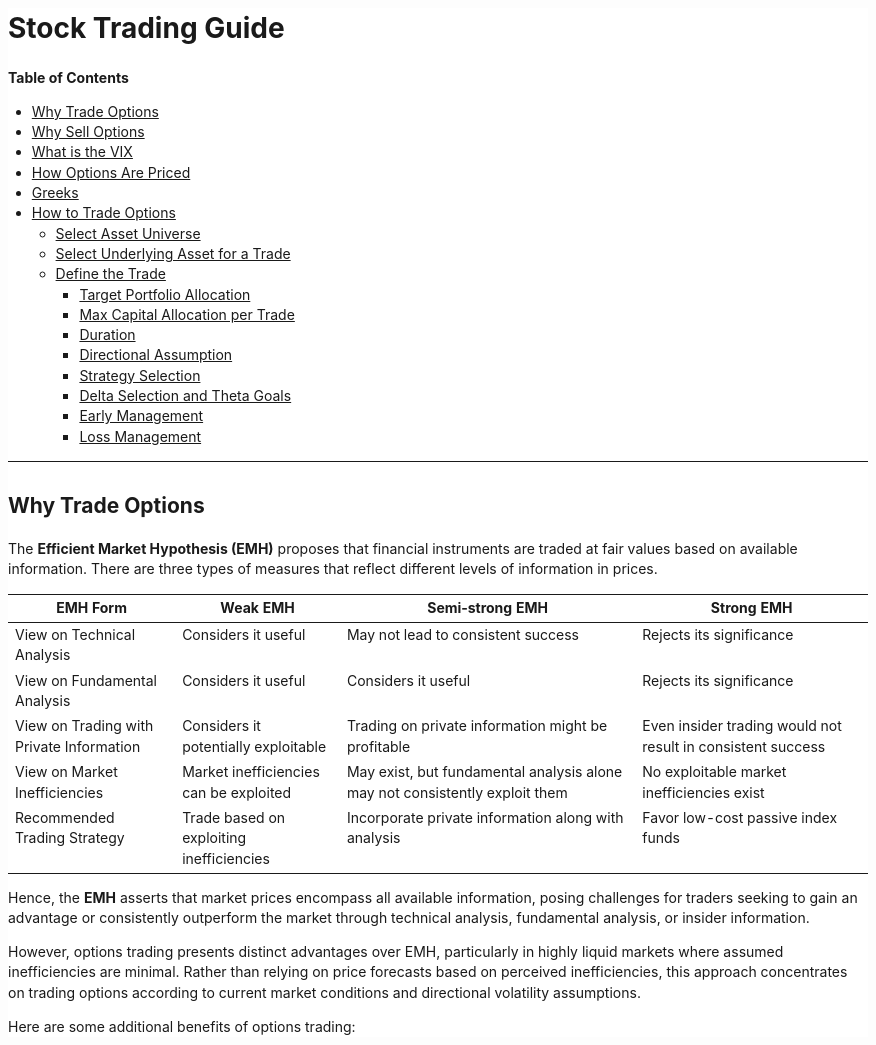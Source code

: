 # Stock Trading Guide

**Table of Contents**

- [Why Trade Options](#why-trade-options)
- [Why Sell Options](#why-sell-options)
- [What is the VIX](#what-is-the-vix)
- [How Options Are Priced](#how-options-are-priced)
- [Greeks](#greeks)
- [How to Trade Options](#how-to-trade-options)
  - [Select Asset Universe](#select-asset-universe)
  - [Select Underlying Asset for a Trade](#select-underlying-asset-for-a-trade)
  - [Define the Trade](#define-the-trade)
    - [Target Portfolio Allocation](#target-portfolio-allocation)
    - [Max Capital Allocation per Trade](#max-capital-allocation-per-trade)
    - [Duration](#duration)
    - [Directional Assumption](#directional-assumption)
    - [Strategy Selection](#strategy-selection)
    - [Delta Selection and Theta Goals](#delta-selection-and-theta-goals)
    - [Early Management](#early-management)
    - [Loss Management](#loss-management)

---

## Why Trade Options

The **Efficient Market Hypothesis (EMH)** proposes that financial instruments are traded at fair values based on available information. There are three types of measures that reflect different levels of information in prices.

| EMH Form                                 | Weak EMH                                 | Semi‐strong EMH                                                             | Strong EMH                                                  |
| ---------------------------------------- | ---------------------------------------- | --------------------------------------------------------------------------- | ----------------------------------------------------------- |
| View on Technical Analysis               | Considers it useful                      | May not lead to consistent success                                          | Rejects its significance                                    |
| View on Fundamental Analysis             | Considers it useful                      | Considers it useful                                                         | Rejects its significance                                    |
| View on Trading with Private Information | Considers it potentially exploitable     | Trading on private information might be profitable                          | Even insider trading would not result in consistent success |
| View on Market Inefficiencies            | Market inefficiencies can be exploited   | May exist, but fundamental analysis alone may not consistently exploit them | No exploitable market inefficiencies exist                  |
| Recommended Trading Strategy             | Trade based on exploiting inefficiencies | Incorporate private information along with analysis                         | Favor low-cost passive index funds                          |

Hence, the **EMH** asserts that market prices encompass all available information, posing challenges for traders seeking to gain an advantage or consistently outperform the market through technical analysis, fundamental analysis, or insider information.

However, options trading presents distinct advantages over EMH, particularly in highly liquid markets where assumed inefficiencies are minimal. Rather than relying on price forecasts based on perceived inefficiencies, this approach concentrates on trading options according to current market conditions and directional volatility assumptions.

Here are some additional benefits of options trading:
